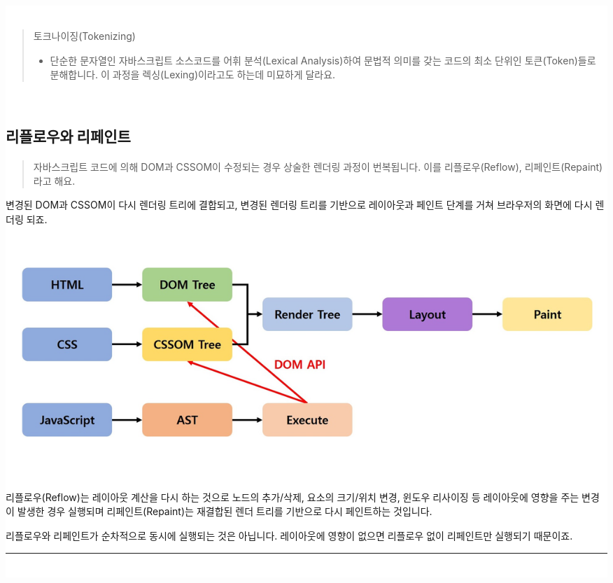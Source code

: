 </div>

<br>

> 토크나이징(Tokenizing)
> - 단순한 문자열인 자바스크립트 소스코드를 어휘 분석(Lexical Analysis)하여 문법적 의미를 갖는 코드의 최소 단위인 토큰(Token)들로 분해합니다. 이 과정을 렉싱(Lexing)이라고도 하는데 미묘하게 달라요.

<br>

## 리플로우와 리페인트
> 자바스크립트 코드에 의해 DOM과 CSSOM이 수정되는 경우 상술한 렌더링 과정이 번복됩니다. 이를 리플로우(Reflow), 리페인트(Repaint)라고 해요.

변경된 DOM과 CSSOM이 다시 렌더링 트리에 결합되고, 변경된 렌더링 트리를 기반으로 레이아웃과 페인트 단계를 거쳐 브라우저의 화면에 다시 렌더링 되죠.

<br>

<div align='center'>

<img src='./img/rendering/reflow_repaint.jpg' width='900'/>

</div>

<br>

리플로우(Reflow)는 레이아웃 계산을 다시 하는 것으로 노드의 추가/삭제, 요소의 크기/위치 변경, 윈도우 리사이징 등 레이아웃에 영향을 주는 변경이 발생한 경우 실행되며 리페인트(Repaint)는 재결합된 렌더 트리를 기반으로 다시 페인트하는 것입니다.

리플로우와 리페인트가 순차적으로 동시에 실행되는 것은 아닙니다. 레이아웃에 영향이 없으면 리플로우 없이 리페인트만 실행되기 때문이죠.

<hr>
<br>